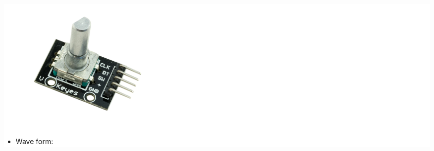  <img width="330.5" height="250" src="https://github.com/Polkorabjaroslav/Digital-electronics-2/blob/main/Project/obrazky/rotary_encoder.webp">
</p>


* Wave form:
<p align="center">
